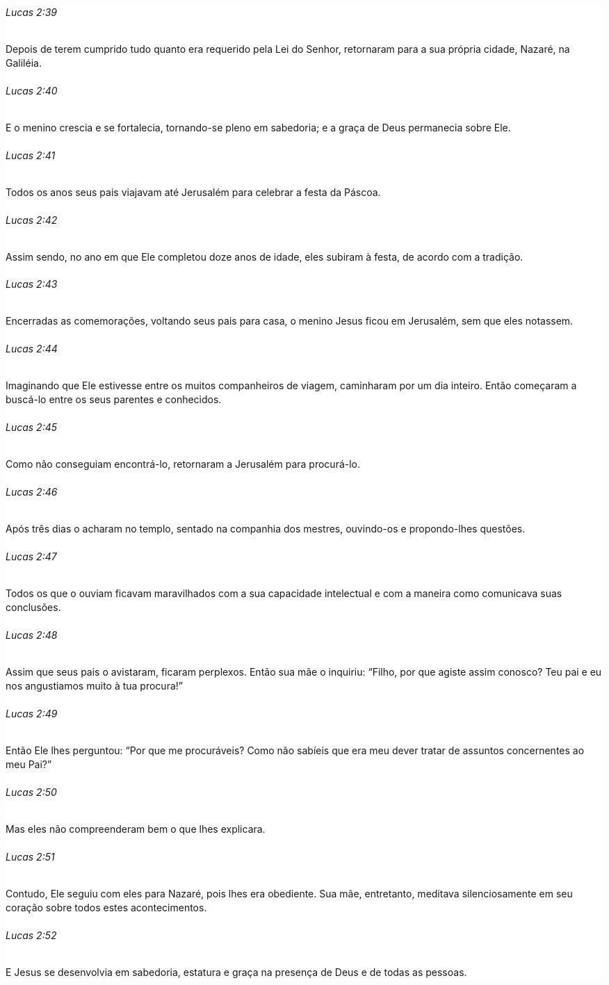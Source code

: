 ###### Lucas 2:39

Depois de terem cumprido tudo quanto era requerido pela Lei do Senhor, retornaram para a sua própria cidade, Nazaré, na Galiléia.

###### Lucas 2:40

E o menino crescia e se fortalecia, tornando-se pleno em sabedoria; e a graça de Deus permanecia sobre Ele.

###### Lucas 2:41

Todos os anos seus pais viajavam até Jerusalém para celebrar a festa da Páscoa.

###### Lucas 2:42

Assim sendo, no ano em que Ele completou doze anos de idade, eles subiram à festa, de acordo com a tradição.

###### Lucas 2:43

Encerradas as comemorações, voltando seus pais para casa, o menino Jesus ficou em Jerusalém, sem que eles notassem.

###### Lucas 2:44

Imaginando que Ele estivesse entre os muitos companheiros de viagem, caminharam por um dia inteiro. Então começaram a buscá-lo entre os seus parentes e conhecidos.

###### Lucas 2:45

Como não conseguiam encontrá-lo, retornaram a Jerusalém para procurá-lo.

###### Lucas 2:46

Após três dias o acharam no templo, sentado na companhia dos mestres, ouvindo-os e propondo-lhes questões.

###### Lucas 2:47

Todos os que o ouviam ficavam maravilhados com a sua capacidade intelectual e com a maneira como comunicava suas conclusões.

###### Lucas 2:48

Assim que seus pais o avistaram, ficaram perplexos. Então sua mãe o inquiriu: “Filho, por que agiste assim conosco? Teu pai e eu nos angustiamos muito à tua procura!”

###### Lucas 2:49

Então Ele lhes perguntou: “Por que me procuráveis? Como não sabíeis que era meu dever tratar de assuntos concernentes ao meu Pai?”

###### Lucas 2:50

Mas eles não compreenderam bem o que lhes explicara.

###### Lucas 2:51

Contudo, Ele seguiu com eles para Nazaré, pois lhes era obediente. Sua mãe, entretanto, meditava silenciosamente em seu coração sobre todos estes acontecimentos.

###### Lucas 2:52

E Jesus se desenvolvia em sabedoria, estatura e graça na presença de Deus e de todas as pessoas.

